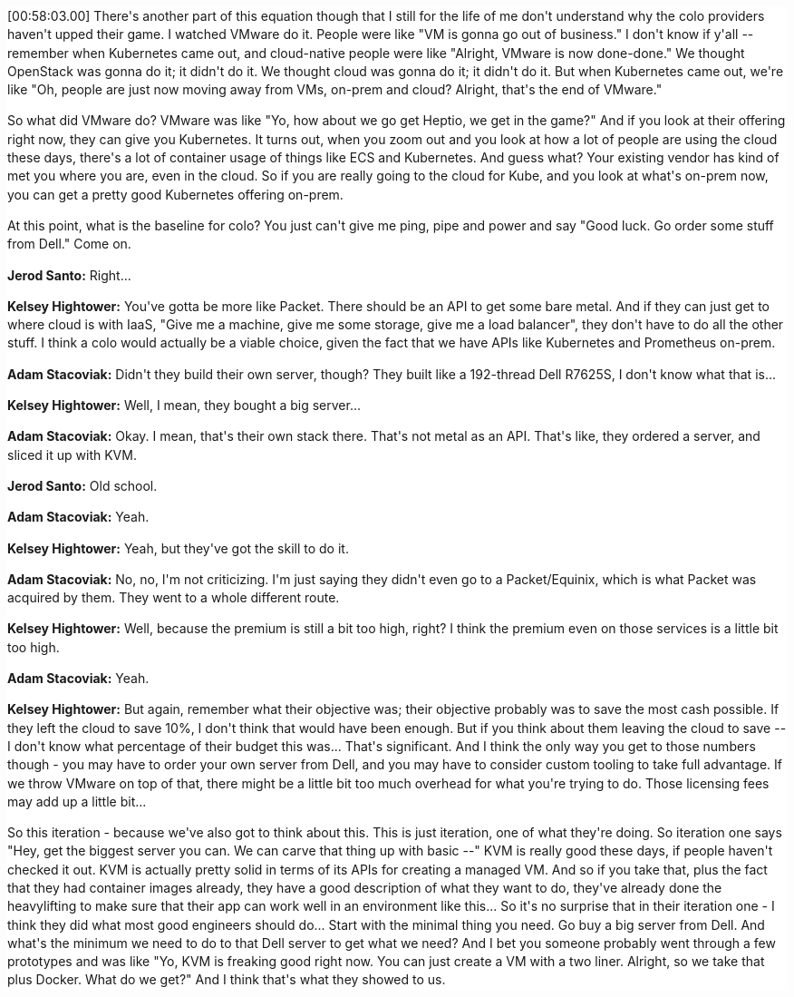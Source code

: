 \[00:58:03.00\] There's another part of this equation though that I still for the life of me don't understand why the colo providers haven't upped their game. I watched VMware do it. People were like "VM is gonna go out of business." I don't know if y'all -- remember when Kubernetes came out, and cloud-native people were like "Alright, VMware is now done-done." We thought OpenStack was gonna do it; it didn't do it. We thought cloud was gonna do it; it didn't do it. But when Kubernetes came out, we're like "Oh, people are just now moving away from VMs, on-prem and cloud? Alright, that's the end of VMware."

So what did VMware do? VMware was like "Yo, how about we go get Heptio, we get in the game?" And if you look at their offering right now, they can give you Kubernetes. It turns out, when you zoom out and you look at how a lot of people are using the cloud these days, there's a lot of container usage of things like ECS and Kubernetes. And guess what? Your existing vendor has kind of met you where you are, even in the cloud. So if you are really going to the cloud for Kube, and you look at what's on-prem now, you can get a pretty good Kubernetes offering on-prem.

At this point, what is the baseline for colo? You just can't give me ping, pipe and power and say "Good luck. Go order some stuff from Dell." Come on.

**Jerod Santo:** Right...

**Kelsey Hightower:** You've gotta be more like Packet. There should be an API to get some bare metal. And if they can just get to where cloud is with IaaS, "Give me a machine, give me some storage, give me a load balancer", they don't have to do all the other stuff. I think a colo would actually be a viable choice, given the fact that we have APIs like Kubernetes and Prometheus on-prem.

**Adam Stacoviak:** Didn't they build their own server, though? They built like a 192-thread Dell R7625S, I don't know what that is...

**Kelsey Hightower:** Well, I mean, they bought a big server...

**Adam Stacoviak:** Okay. I mean, that's their own stack there. That's not metal as an API. That's like, they ordered a server, and sliced it up with KVM.

**Jerod Santo:** Old school.

**Adam Stacoviak:** Yeah.

**Kelsey Hightower:** Yeah, but they've got the skill to do it.

**Adam Stacoviak:** No, no, I'm not criticizing. I'm just saying they didn't even go to a Packet/Equinix, which is what Packet was acquired by them. They went to a whole different route.

**Kelsey Hightower:** Well, because the premium is still a bit too high, right? I think the premium even on those services is a little bit too high.

**Adam Stacoviak:** Yeah.

**Kelsey Hightower:** But again, remember what their objective was; their objective probably was to save the most cash possible. If they left the cloud to save 10%, I don't think that would have been enough. But if you think about them leaving the cloud to save -- I don't know what percentage of their budget this was... That's significant. And I think the only way you get to those numbers though - you may have to order your own server from Dell, and you may have to consider custom tooling to take full advantage. If we throw VMware on top of that, there might be a little bit too much overhead for what you're trying to do. Those licensing fees may add up a little bit...

So this iteration - because we've also got to think about this. This is just iteration, one of what they're doing. So iteration one says "Hey, get the biggest server you can. We can carve that thing up with basic --" KVM is really good these days, if people haven't checked it out. KVM is actually pretty solid in terms of its APIs for creating a managed VM. And so if you take that, plus the fact that they had container images already, they have a good description of what they want to do, they've already done the heavylifting to make sure that their app can work well in an environment like this... So it's no surprise that in their iteration one - I think they did what most good engineers should do... Start with the minimal thing you need. Go buy a big server from Dell. And what's the minimum we need to do to that Dell server to get what we need? And I bet you someone probably went through a few prototypes and was like "Yo, KVM is freaking good right now. You can just create a VM with a two liner. Alright, so we take that plus Docker. What do we get?" And I think that's what they showed to us.
